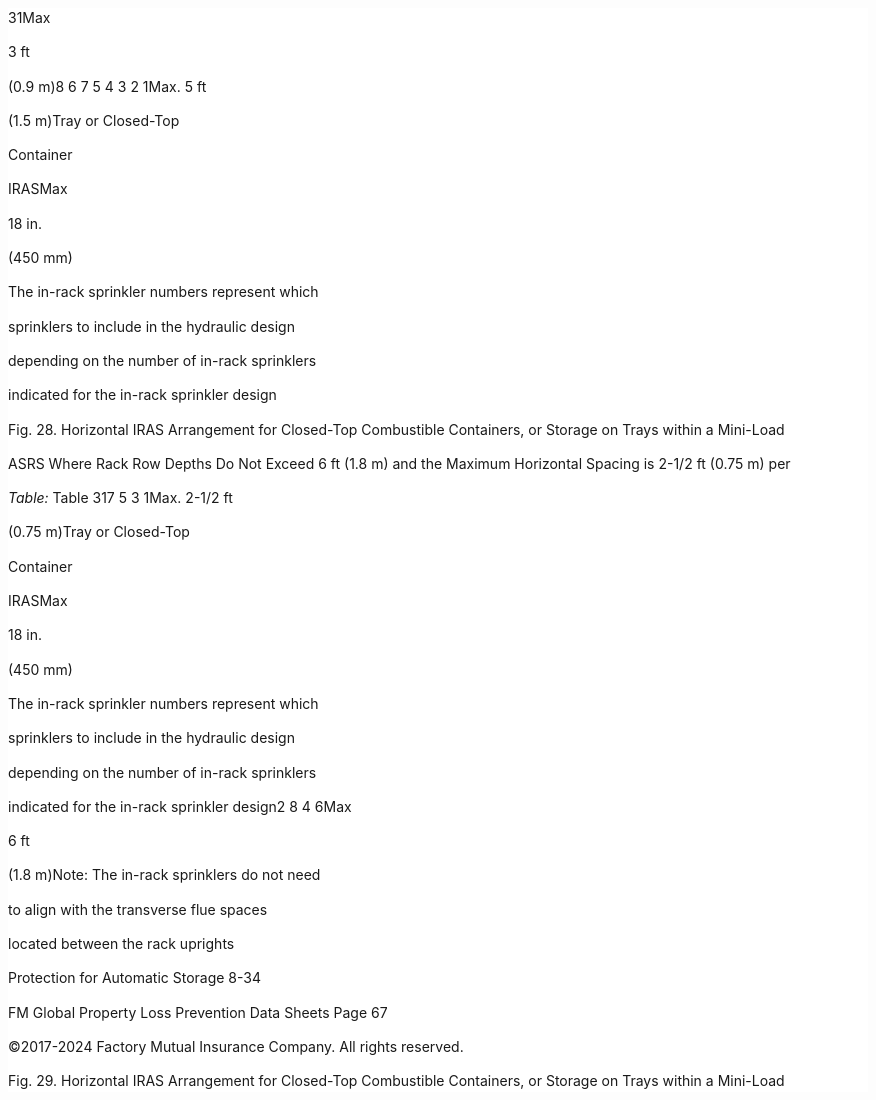 31Max

3 ft

(0.9 m)8 6 7 5 4 3 2 1Max. 5 ft

(1.5 m)Tray or Closed-Top

Container

IRASMax

18 in.

(450 mm)

The in-rack sprinkler numbers represent which

sprinklers to include in the hydraulic design

depending on the number of in-rack sprinklers

indicated for the in-rack sprinkler design

Fig. 28. Horizontal IRAS Arrangement for Closed-Top Combustible Containers, or Storage on Trays within a Mini-Load

ASRS Where Rack Row Depths Do Not Exceed 6 ft (1.8 m) and the Maximum Horizontal Spacing is 2-1/2 ft (0.75 m) per

_Table:_ Table 317 5 3 1Max. 2-1/2 ft

(0.75 m)Tray or Closed-Top

Container

IRASMax

18 in.

(450 mm)

The in-rack sprinkler numbers represent which

sprinklers to include in the hydraulic design

depending on the number of in-rack sprinklers

indicated for the in-rack sprinkler design2 8 4 6Max

6 ft

(1.8 m)Note: The in-rack sprinklers do not need

to align with the transverse flue spaces

located between the rack uprights

 Protection for Automatic Storage 8-34

FM Global Property Loss Prevention Data Sheets Page 67

©2017-2024 Factory Mutual Insurance Company. All rights reserved.

Fig. 29. Horizontal IRAS Arrangement for Closed-Top Combustible Containers, or Storage on Trays within a Mini-Load
